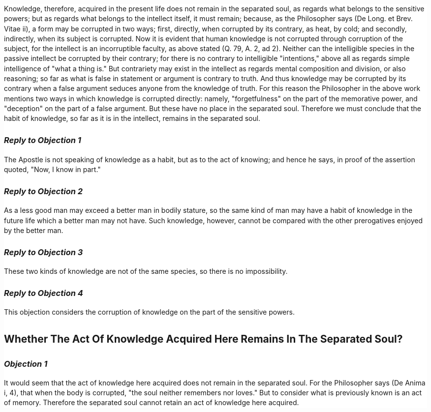 Knowledge, therefore, acquired in the present life does not remain in
the separated soul, as regards what belongs to the sensitive powers;
but as regards what belongs to the intellect itself, it must remain;
because, as the Philosopher says (De Long. et Brev. Vitae ii), a form
may be corrupted in two ways; first, directly, when corrupted by its
contrary, as heat, by cold; and secondly, indirectly, when its
subject is corrupted. Now it is evident that human knowledge is not
corrupted through corruption of the subject, for the intellect is an
incorruptible faculty, as above stated (Q. 79, A. 2, ad 2). Neither
can the intelligible species in the passive intellect be corrupted
by their contrary; for there is no contrary to intelligible
"intentions," above all as regards simple intelligence of "what a
thing is." But contrariety may exist in the intellect as regards
mental composition and division, or also reasoning; so far as what
is false in statement or argument is contrary to truth. And thus
knowledge may be corrupted by its contrary when a false argument
seduces anyone from the knowledge of truth. For this reason the
Philosopher in the above work mentions two ways in which knowledge
is corrupted directly: namely, "forgetfulness" on the part of the
memorative power, and "deception" on the part of a false argument.
But these have no place in the separated soul. Therefore we must
conclude that the habit of knowledge, so far as it is in the
intellect, remains in the separated soul.

### *Reply to Objection 1*
The Apostle is not speaking of knowledge as a habit,
but as to the act of knowing; and hence he says, in proof of the
assertion quoted, "Now, I know in part."

### *Reply to Objection 2*
As a less good man may exceed a better man in bodily
stature, so the same kind of man may have a habit of knowledge in the
future life which a better man may not have. Such knowledge, however,
cannot be compared with the other prerogatives enjoyed by the better
man.

### *Reply to Objection 3*
These two kinds of knowledge are not of the same
species, so there is no impossibility.

### *Reply to Objection 4*
This objection considers the corruption of knowledge on
the part of the sensitive powers.

## Whether The Act Of Knowledge Acquired Here Remains In The Separated Soul?

### *Objection 1*
It would seem that the act of knowledge here acquired
does not remain in the separated soul. For the Philosopher says (De
Anima i, 4), that when the body is corrupted, "the soul neither
remembers nor loves." But to consider what is previously known is an
act of memory. Therefore the separated soul cannot retain an act of
knowledge here acquired.
